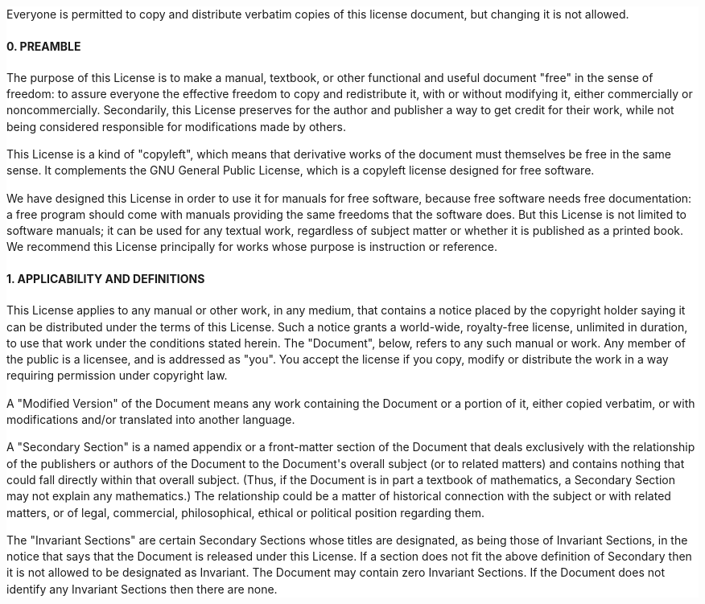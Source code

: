 Everyone is permitted to copy and distribute verbatim copies of this
license document, but changing it is not allowed.

#### 0. PREAMBLE

The purpose of this License is to make a manual, textbook, or other
functional and useful document "free" in the sense of freedom: to
assure everyone the effective freedom to copy and redistribute it,
with or without modifying it, either commercially or noncommercially.
Secondarily, this License preserves for the author and publisher a way
to get credit for their work, while not being considered responsible
for modifications made by others.

This License is a kind of "copyleft", which means that derivative
works of the document must themselves be free in the same sense. It
complements the GNU General Public License, which is a copyleft
license designed for free software.

We have designed this License in order to use it for manuals for free
software, because free software needs free documentation: a free
program should come with manuals providing the same freedoms that the
software does. But this License is not limited to software manuals; it
can be used for any textual work, regardless of subject matter or
whether it is published as a printed book. We recommend this License
principally for works whose purpose is instruction or reference.

#### 1. APPLICABILITY AND DEFINITIONS

This License applies to any manual or other work, in any medium, that
contains a notice placed by the copyright holder saying it can be
distributed under the terms of this License. Such a notice grants a
world-wide, royalty-free license, unlimited in duration, to use that
work under the conditions stated herein. The "Document", below, refers
to any such manual or work. Any member of the public is a licensee,
and is addressed as "you". You accept the license if you copy, modify
or distribute the work in a way requiring permission under copyright
law.

A "Modified Version" of the Document means any work containing the
Document or a portion of it, either copied verbatim, or with
modifications and/or translated into another language.

A "Secondary Section" is a named appendix or a front-matter section of
the Document that deals exclusively with the relationship of the
publishers or authors of the Document to the Document's overall
subject (or to related matters) and contains nothing that could fall
directly within that overall subject. (Thus, if the Document is in
part a textbook of mathematics, a Secondary Section may not explain
any mathematics.) The relationship could be a matter of historical
connection with the subject or with related matters, or of legal,
commercial, philosophical, ethical or political position regarding
them.

The "Invariant Sections" are certain Secondary Sections whose titles
are designated, as being those of Invariant Sections, in the notice
that says that the Document is released under this License. If a
section does not fit the above definition of Secondary then it is not
allowed to be designated as Invariant. The Document may contain zero
Invariant Sections. If the Document does not identify any Invariant
Sections then there are none.
